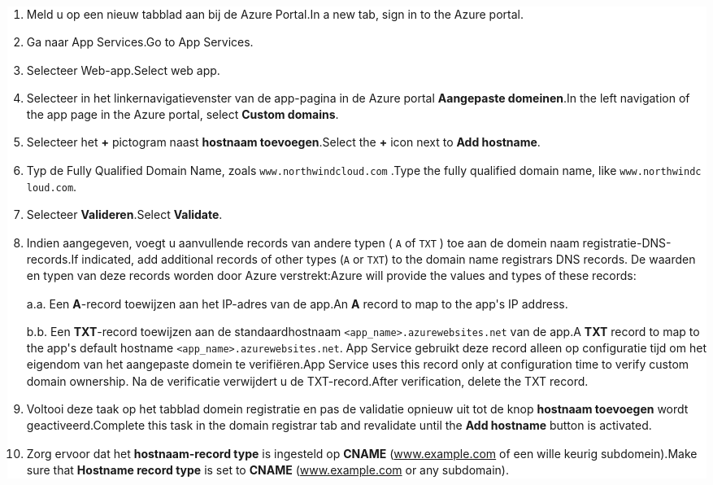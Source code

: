 1. <span data-ttu-id="0062a-290">Meld u op een nieuw tabblad aan bij de Azure Portal.</span><span class="sxs-lookup"><span data-stu-id="0062a-290">In a new tab, sign in to the Azure portal.</span></span>

2. <span data-ttu-id="0062a-291">Ga naar App Services.</span><span class="sxs-lookup"><span data-stu-id="0062a-291">Go to App Services.</span></span>

3. <span data-ttu-id="0062a-292">Selecteer Web-app.</span><span class="sxs-lookup"><span data-stu-id="0062a-292">Select web app.</span></span>

4. <span data-ttu-id="0062a-293">Selecteer in het linkernavigatievenster van de app-pagina in de Azure portal **Aangepaste domeinen**.</span><span class="sxs-lookup"><span data-stu-id="0062a-293">In the left navigation of the app page in the Azure portal, select **Custom domains**.</span></span>

5. <span data-ttu-id="0062a-294">Selecteer het **+** pictogram naast **hostnaam toevoegen**.</span><span class="sxs-lookup"><span data-stu-id="0062a-294">Select the **+** icon next to **Add hostname**.</span></span>

6. <span data-ttu-id="0062a-295">Typ de Fully Qualified Domain Name, zoals `www.northwindcloud.com` .</span><span class="sxs-lookup"><span data-stu-id="0062a-295">Type the fully qualified domain name, like `www.northwindcloud.com`.</span></span>

7. <span data-ttu-id="0062a-296">Selecteer **Valideren**.</span><span class="sxs-lookup"><span data-stu-id="0062a-296">Select **Validate**.</span></span>

8. <span data-ttu-id="0062a-297">Indien aangegeven, voegt u aanvullende records van andere typen ( `A` of `TXT` ) toe aan de domein naam registratie-DNS-records.</span><span class="sxs-lookup"><span data-stu-id="0062a-297">If indicated, add additional records of other types (`A` or `TXT`) to the domain name registrars DNS records.</span></span> <span data-ttu-id="0062a-298">De waarden en typen van deze records worden door Azure verstrekt:</span><span class="sxs-lookup"><span data-stu-id="0062a-298">Azure will provide the values and types of these records:</span></span>

   <span data-ttu-id="0062a-299">a.</span><span class="sxs-lookup"><span data-stu-id="0062a-299">a.</span></span>  <span data-ttu-id="0062a-300">Een **A**-record toewijzen aan het IP-adres van de app.</span><span class="sxs-lookup"><span data-stu-id="0062a-300">An **A** record to map to the app's IP address.</span></span>

   <span data-ttu-id="0062a-301">b.</span><span class="sxs-lookup"><span data-stu-id="0062a-301">b.</span></span>  <span data-ttu-id="0062a-302">Een **TXT**-record toewijzen aan de standaardhostnaam `<app_name>.azurewebsites.net` van de app.</span><span class="sxs-lookup"><span data-stu-id="0062a-302">A **TXT** record to map to the app's default hostname `<app_name>.azurewebsites.net`.</span></span> <span data-ttu-id="0062a-303">App Service gebruikt deze record alleen op configuratie tijd om het eigendom van het aangepaste domein te verifiëren.</span><span class="sxs-lookup"><span data-stu-id="0062a-303">App Service uses this record only at configuration time to verify custom domain ownership.</span></span> <span data-ttu-id="0062a-304">Na de verificatie verwijdert u de TXT-record.</span><span class="sxs-lookup"><span data-stu-id="0062a-304">After verification, delete the TXT record.</span></span>

9. <span data-ttu-id="0062a-305">Voltooi deze taak op het tabblad domein registratie en pas de validatie opnieuw uit tot de knop **hostnaam toevoegen** wordt geactiveerd.</span><span class="sxs-lookup"><span data-stu-id="0062a-305">Complete this task in the domain registrar tab and revalidate until the **Add hostname** button is activated.</span></span>

10. <span data-ttu-id="0062a-306">Zorg ervoor dat het **hostnaam-record type** is ingesteld op **CNAME** (www.example.com of een wille keurig subdomein).</span><span class="sxs-lookup"><span data-stu-id="0062a-306">Make sure that **Hostname record type** is set to **CNAME** (www.example.com or any subdomain).</span></span>

